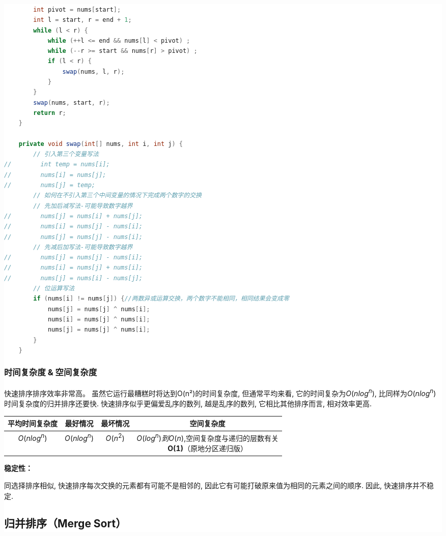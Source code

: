 ```java
        int pivot = nums[start];
        int l = start, r = end + 1;
        while (l < r) {
            while (++l <= end && nums[l] < pivot) ;
            while (--r >= start && nums[r] > pivot) ;
            if (l < r) {
                swap(nums, l, r);
            }
        }
        swap(nums, start, r);
        return r;
    }

    private void swap(int[] nums, int i, int j) {
        // 引入第三个变量写法
//        int temp = nums[i];
//        nums[i] = nums[j];
//        nums[j] = temp;
        // 如何在不引入第三个中间变量的情况下完成两个数字的交换
        // 先加后减写法-可能导致数字越界
//        nums[j] = nums[i] + nums[j];
//        nums[i] = nums[j] - nums[i];
//        nums[j] = nums[j] - nums[i];
        // 先减后加写法-可能导致数字越界
//        nums[j] = nums[j] - nums[i];
//        nums[i] = nums[j] + nums[i];
//        nums[j] = nums[i] - nums[j];
        // 位运算写法
        if (nums[i] != nums[j]) {//两数异或运算交换，两个数字不能相同，相同结果会变成零
            nums[j] = nums[j] ^ nums[i];
            nums[i] = nums[j] ^ nums[i];
            nums[j] = nums[j] ^ nums[i];
        }
    }
```

### 时间复杂度 & 空间复杂度

快速排序排序效率非常高。 虽然它运行最糟糕时将达到O(n²)的时间复杂度, 但通常平均来看, 它的时间复杂为$O(nlog^n)$, 比同样为$O(nlog^n)$时间复杂度的归并排序还要快. 快速排序似乎更偏爱乱序的数列, 越是乱序的数列, 它相比其他排序而言, 相对效率更高.

| 平均时间复杂度 |  最好情况   | 最坏情况 |                          空间复杂度                          |
| :------------: | :---------: | :------: | :----------------------------------------------------------: |
|  $O(nlog^n)$   | $O(nlog^n)$ | $O(n^2)$ | $O(log^n)到O(n)$,空间复杂度与递归的层数有关<br />**O(1)**（原地分区递归版） |

**稳定性：**

同选择排序相似, 快速排序每次交换的元素都有可能不是相邻的, 因此它有可能打破原来值为相同的元素之间的顺序. 因此, 快速排序并不稳定.

## 归并排序（Merge Sort）
